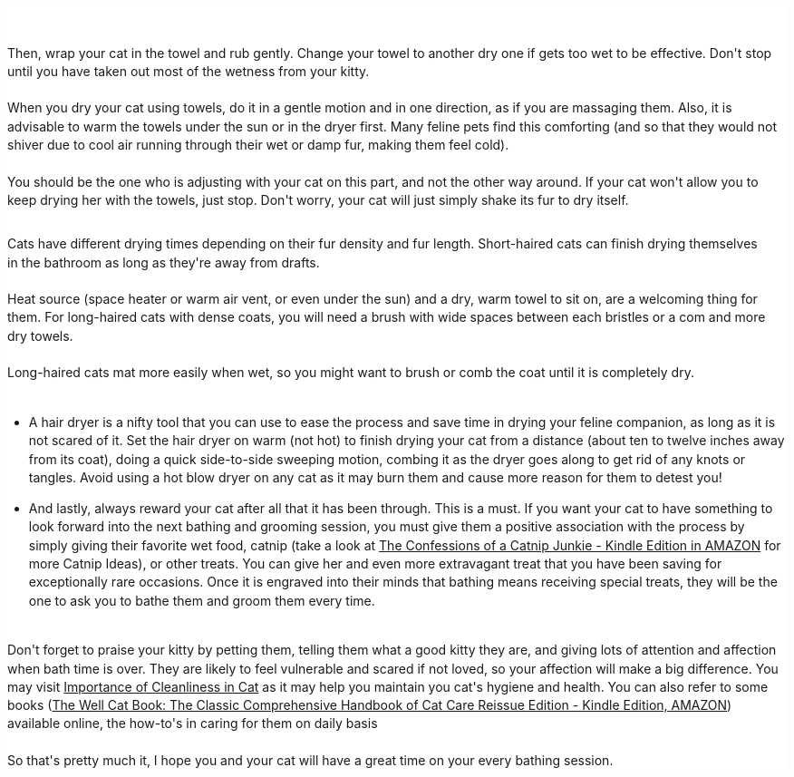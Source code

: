 <br><br>Then, wrap your cat in the towel and rub gently. Change your towel to another dry one if gets too wet to be effective. Don't stop until you have taken out most of the wetness from your kitty.<br><br>When you dry your cat using towels, do it in a gentle motion and in one direction, as if you are massaging them. Also, it is advisable to warm the towels under the sun or in the dryer first. Many feline pets find this comforting (and so that they would not shiver due to cool air running through their wet or damp fur, making them feel cold). <br><br>You should be the one who is adjusting with your cat on this part, and not the other way around. If your cat won't allow you to keep drying her with the towels, just stop. Don't worry, your cat will just simply shake its fur to dry itself.<br> <ul></ul> <p style="float: right;"><img alt="" src="//cdn.shopify.com/s/files/1/2516/6600/files/5_2_large.jpg?v=1532244016" style="float: right; margin: 10px;">Cats have different drying times depending on their fur density and fur length. Short-haired cats can finish drying themselves in the bathroom as long as they're away from drafts. <br><br>Heat source (space heater or warm air vent, or even under the sun) and a dry, warm towel to sit on, are a welcoming thing for them. For long-haired cats with dense coats, you will need a brush with wide spaces between each bristles or a com and more dry towels. <br><br>Long-haired cats mat more easily when wet, so you might want to brush or comb the coat until it is completely dry.<br><br></p> <ul> <li> <p>A hair dryer is a nifty tool that you can use to ease the process and save time in drying your feline companion, as long as it is not scared of it. Set the hair dryer on warm (not hot) to finish drying your cat from a distance (about ten to twelve inches away from its coat), doing a quick side-to-side sweeping motion, combing it as the dryer goes along to get rid of any knots or tangles. Avoid using a hot blow dryer on any cat as it may burn them and cause more reason for them to detest you!</p> </li> <li> <p>And lastly, always reward your cat after all that it has been through. This is a must. If you want your cat to have something to look forward into the next bathing and grooming session, you must give them a positive association with the process by simply giving their favorite wet food, catnip (take a look at <span data-sheets-value='{"1":2,"2":"The Confessions of a Catnip Junkie - Kindle Edition"}' data-sheets-userformat='{"2":8403841,"3":[null,0],"10":2,"11":0,"12":0,"14":[null,2,0],"15":"Calibri, sans-serif","16":11,"26":400}'><a href="https://amzn.to/2KGDYm4" target="_blank" title="Catnip" rel="noopener noreferrer">The Confessions of a Catnip Junkie - Kindle Edition in AMAZON</a> for more Catnip Ideas)</span>, or other treats. You can give her and even more extravagant treat that you have been saving for exceptionally rare occasions. Once it is engraved into their minds that bathing means receiving special treats, they will be the one to ask you to bathe them and groom them every time.</p> </li> <ul></ul> </ul> <p><br>Don't forget to praise your kitty by petting them, telling them what a good kitty they are, and giving lots of attention and affection when bath time is over. They are likely to feel vulnerable and scared if not loved, so your affection will make a big difference. You may visit <a href="https://activefelinesolutions.com.au/blogs/news/importance-of-cleanliness-in-cats" title="cleanliness in cats">Importance of Cleanliness in Cat</a> as it may help you maintain you cat's hygiene and health. You can also refer to some books (<span data-sheets-value='{"1":2,"2":"The Well Cat Book: The Classic Comprehensive Handbook of Cat Care Reissue Edition - Kindle Edition"}' data-sheets-userformat='{"2":8403841,"3":[null,0],"10":2,"11":0,"12":0,"14":[null,2,0],"15":"Calibri, sans-serif","16":11,"26":400}'><a href="https://amzn.to/2KFLQUO" target="_blank" title="cat book " rel="noopener noreferrer">The Well Cat Book: The Classic Comprehensive Handbook of Cat Care Reissue Edition - Kindle Edition, AMAZON</a>)</span> available online, the how-to's in caring for them on daily basis <br> <br>So that's pretty much it, I hope you and your cat will have a great time on your every bathing session.</p> <p> </p> <p> </p> <p> </p> <style type="text/css"></style><style type="text/css"></style><style type="text/css"></style><style type="text/css"></style>
